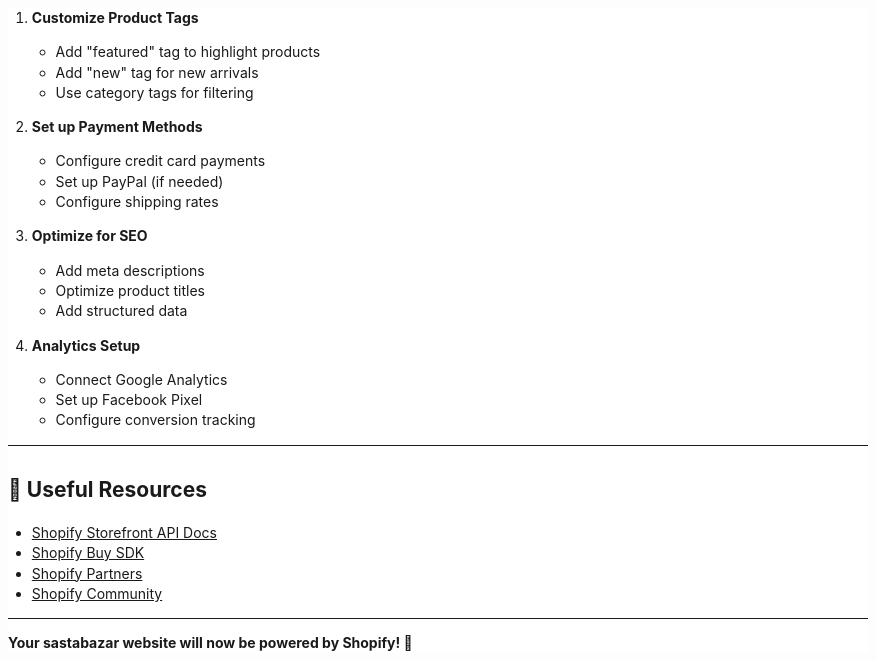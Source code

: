 1. **Customize Product Tags**
   - Add "featured" tag to highlight products
   - Add "new" tag for new arrivals
   - Use category tags for filtering

2. **Set up Payment Methods**
   - Configure credit card payments
   - Set up PayPal (if needed)
   - Configure shipping rates

3. **Optimize for SEO**
   - Add meta descriptions
   - Optimize product titles
   - Add structured data

4. **Analytics Setup**
   - Connect Google Analytics
   - Set up Facebook Pixel
   - Configure conversion tracking

---

## 🔗 **Useful Resources**

- [Shopify Storefront API Docs](https://shopify.dev/docs/storefront-api)
- [Shopify Buy SDK](https://shopify.github.io/js-buy-sdk/)
- [Shopify Partners](https://partners.shopify.com)
- [Shopify Community](https://community.shopify.com)

---

**Your sastabazar website will now be powered by Shopify! 🎉** 